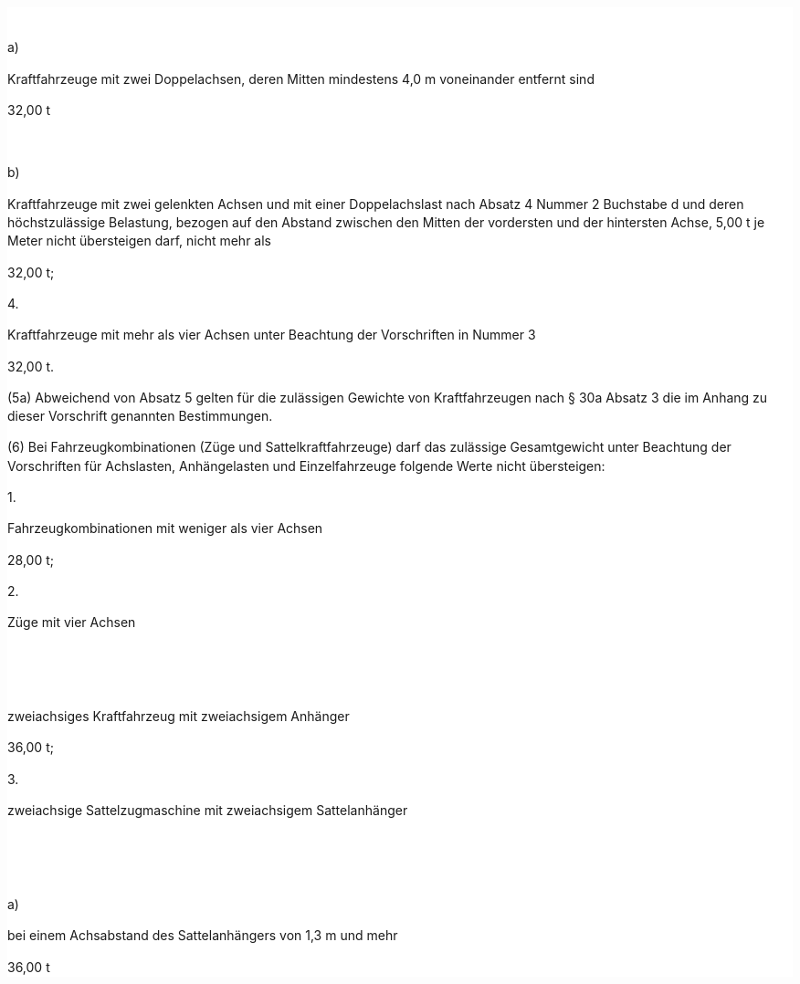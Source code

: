 
 

a)

Kraftfahrzeuge mit zwei Doppelachsen, deren Mitten mindestens 4,0 m voneinander entfernt sind

32,00 t  
  

 

b)

Kraftfahrzeuge mit zwei gelenkten Achsen und mit einer Doppelachslast nach Absatz 4 Nummer 2 Buchstabe d und deren höchstzulässige Belastung, bezogen auf den Abstand zwischen den Mitten der vordersten und der hintersten Achse, 5,00 t je Meter nicht übersteigen darf, nicht mehr als

32,00 t;  

4\.

Kraftfahrzeuge mit mehr als vier Achsen unter Beachtung der Vorschriften in Nummer 3

32,00 t.   

(5a) Abweichend von Absatz 5 gelten für die zulässigen Gewichte von Kraftfahrzeugen nach § 30a Absatz 3 die im Anhang zu dieser Vorschrift genannten Bestimmungen.

(6) Bei Fahrzeugkombinationen (Züge und Sattelkraftfahrzeuge) darf das zulässige Gesamtgewicht unter Beachtung der Vorschriften für Achslasten, Anhängelasten und Einzelfahrzeuge folgende Werte nicht übersteigen:  
  

1\.

Fahrzeugkombinationen mit weniger als vier Achsen

28,00 t;  
  

2\.

Züge mit vier Achsen  
  

 

 

zweiachsiges Kraftfahrzeug mit zweiachsigem Anhänger

36,00 t;  
  

3\.

zweiachsige Sattelzugmaschine mit zweiachsigem Sattelanhänger  
  

 

 

a)

bei einem Achsabstand des Sattelanhängers von 1,3 m und mehr

36,00 t  
  